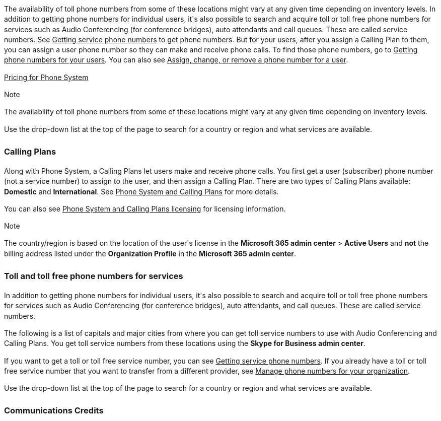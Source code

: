 The availability of toll phone numbers from some of these locations might vary at any given time depending on inventory levels. In addition to getting phone numbers for individual users, it's also possible to search and acquire toll or toll free phone numbers for services such as Audio Conferencing (for conference bridges), auto attendants and call queues. These are called service numbers. See [Getting service phone numbers](../getting-service-phone-numbers.md) to get phone numbers. But for your users, after you assign a Calling Plan to them, you can assign a user phone number so they can make and receive phone calls. To find those phone numbers, go to [Getting phone numbers for your users](../getting-phone-numbers-for-your-users.md). You can also see [Assign, change, or remove a phone number for a user](../assign-change-or-remove-a-phone-number-for-a-user.md).

[Pricing for Phone System](https://www.microsoft.com/microsoft-teams/voice-calling?#office-StandaloneSKU-pkdogb9)

> [!NOTE]
> The availability of toll phone numbers from some of these locations might vary at any given time depending on inventory levels.

Use the drop-down list at the top of the page to search for a country or region and what services are available.

### Calling Plans

Along with Phone System, a Calling Plans let users make and receive phone calls. You first get a user (subscriber) phone number (not a service number) to assign to the user, and then assign a Calling Plan. There are two types of Calling Plans available: **Domestic** and **International**. See [Phone System and Calling Plans](../calling-plan-landing-page.md) for more details.

You can also see [Phone System and Calling Plans licensing](../teams-add-on-licensing/microsoft-teams-add-on-licensing.md) for licensing information.

> [!NOTE]
> The country/region is based on the location of the user's license in the **Microsoft 365 admin center** > **Active Users** and **not** the billing address listed under the **Organization Profile** in the **Microsoft 365 admin center**.
  
### Toll and toll free phone numbers for services

In addition to getting phone numbers for individual users, it's also possible to search and acquire toll or toll free phone numbers for services such as Audio Conferencing (for conference bridges), auto attendants, and call queues. These are called service numbers.
  
The following is a list of capitals and major cities from where you can get toll service numbers to use with Audio Conferencing and Calling Plans. You get toll service numbers from these locations using the **Skype for Business admin center**.
  
If you want to get a toll or toll free service number, you can see [Getting service phone numbers](../getting-service-phone-numbers.md). If you already have a toll or toll free service number that you want to transfer from a different provider, see [Manage phone numbers for your organization](../manage-phone-numbers-for-your-organization/manage-phone-numbers-for-your-organization.md).

Use the drop-down list at the top of the page to search for a country or region and what services are available.

### Communications Credits
